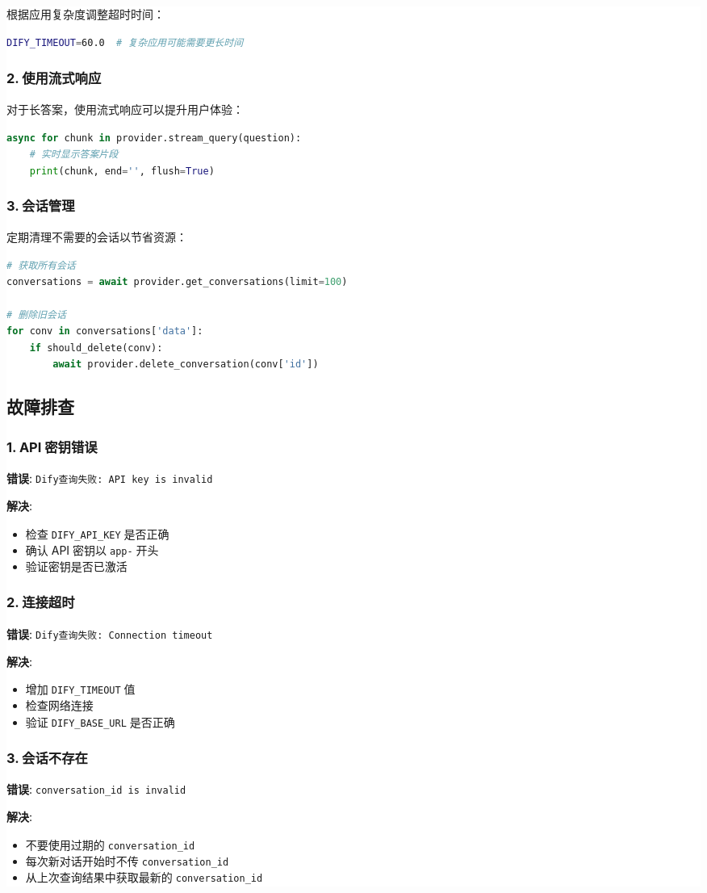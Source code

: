 根据应用复杂度调整超时时间：

```bash
DIFY_TIMEOUT=60.0  # 复杂应用可能需要更长时间
```

### 2. 使用流式响应

对于长答案，使用流式响应可以提升用户体验：

```python
async for chunk in provider.stream_query(question):
    # 实时显示答案片段
    print(chunk, end='', flush=True)
```

### 3. 会话管理

定期清理不需要的会话以节省资源：

```python
# 获取所有会话
conversations = await provider.get_conversations(limit=100)

# 删除旧会话
for conv in conversations['data']:
    if should_delete(conv):
        await provider.delete_conversation(conv['id'])
```

## 故障排查

### 1. API 密钥错误

**错误**: `Dify查询失败: API key is invalid`

**解决**:
- 检查 `DIFY_API_KEY` 是否正确
- 确认 API 密钥以 `app-` 开头
- 验证密钥是否已激活

### 2. 连接超时

**错误**: `Dify查询失败: Connection timeout`

**解决**:
- 增加 `DIFY_TIMEOUT` 值
- 检查网络连接
- 验证 `DIFY_BASE_URL` 是否正确

### 3. 会话不存在

**错误**: `conversation_id is invalid`

**解决**:
- 不要使用过期的 `conversation_id`
- 每次新对话开始时不传 `conversation_id`
- 从上次查询结果中获取最新的 `conversation_id`
